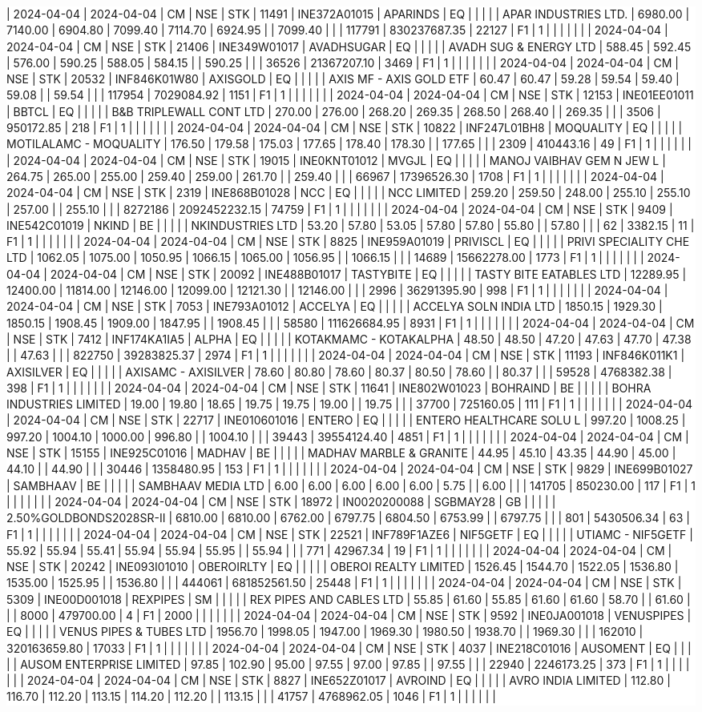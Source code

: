 | 2024-04-04 | 2024-04-04 | CM | NSE | STK | 11491 | INE372A01015 | APARINDS | EQ |  |  |  |  | APAR INDUSTRIES LTD. | 6980.00 | 7140.00 | 6904.80 | 7099.40 | 7114.70 | 6924.95 |  | 7099.40 |  |  | 117791 | 830237687.35 | 22127 | F1 | 1 |  |  |  |  |  |
| 2024-04-04 | 2024-04-04 | CM | NSE | STK | 21406 | INE349W01017 | AVADHSUGAR | EQ |  |  |  |  | AVADH SUG & ENERGY LTD | 588.45 | 592.45 | 576.00 | 590.25 | 588.05 | 584.15 |  | 590.25 |  |  | 36526 | 21367207.10 | 3469 | F1 | 1 |  |  |  |  |  |
| 2024-04-04 | 2024-04-04 | CM | NSE | STK | 20532 | INF846K01W80 | AXISGOLD | EQ |  |  |  |  | AXIS MF - AXIS GOLD ETF | 60.47 | 60.47 | 59.28 | 59.54 | 59.40 | 59.08 |  | 59.54 |  |  | 117954 | 7029084.92 | 1151 | F1 | 1 |  |  |  |  |  |
| 2024-04-04 | 2024-04-04 | CM | NSE | STK | 12153 | INE01EE01011 | BBTCL | EQ |  |  |  |  | B&B TRIPLEWALL CONT LTD | 270.00 | 276.00 | 268.20 | 269.35 | 268.50 | 268.40 |  | 269.35 |  |  | 3506 | 950172.85 | 218 | F1 | 1 |  |  |  |  |  |
| 2024-04-04 | 2024-04-04 | CM | NSE | STK | 10822 | INF247L01BH8 | MOQUALITY | EQ |  |  |  |  | MOTILALAMC - MOQUALITY | 176.50 | 179.58 | 175.03 | 177.65 | 178.40 | 178.30 |  | 177.65 |  |  | 2309 | 410443.16 | 49 | F1 | 1 |  |  |  |  |  |
| 2024-04-04 | 2024-04-04 | CM | NSE | STK | 19015 | INE0KNT01012 | MVGJL | EQ |  |  |  |  | MANOJ VAIBHAV GEM N JEW L | 264.75 | 265.00 | 255.00 | 259.40 | 259.00 | 261.70 |  | 259.40 |  |  | 66967 | 17396526.30 | 1708 | F1 | 1 |  |  |  |  |  |
| 2024-04-04 | 2024-04-04 | CM | NSE | STK | 2319 | INE868B01028 | NCC | EQ |  |  |  |  | NCC LIMITED | 259.20 | 259.50 | 248.00 | 255.10 | 255.10 | 257.00 |  | 255.10 |  |  | 8272186 | 2092452232.15 | 74759 | F1 | 1 |  |  |  |  |  |
| 2024-04-04 | 2024-04-04 | CM | NSE | STK | 9409 | INE542C01019 | NKIND | BE |  |  |  |  | NKINDUSTRIES LTD | 53.20 | 57.80 | 53.05 | 57.80 | 57.80 | 55.80 |  | 57.80 |  |  | 62 | 3382.15 | 11 | F1 | 1 |  |  |  |  |  |
| 2024-04-04 | 2024-04-04 | CM | NSE | STK | 8825 | INE959A01019 | PRIVISCL | EQ |  |  |  |  | PRIVI SPECIALITY CHE LTD | 1062.05 | 1075.00 | 1050.95 | 1066.15 | 1065.00 | 1056.95 |  | 1066.15 |  |  | 14689 | 15662278.00 | 1773 | F1 | 1 |  |  |  |  |  |
| 2024-04-04 | 2024-04-04 | CM | NSE | STK | 20092 | INE488B01017 | TASTYBITE | EQ |  |  |  |  | TASTY BITE EATABLES LTD | 12289.95 | 12400.00 | 11814.00 | 12146.00 | 12099.00 | 12121.30 |  | 12146.00 |  |  | 2996 | 36291395.90 | 998 | F1 | 1 |  |  |  |  |  |
| 2024-04-04 | 2024-04-04 | CM | NSE | STK | 7053 | INE793A01012 | ACCELYA | EQ |  |  |  |  | ACCELYA SOLN INDIA LTD | 1850.15 | 1929.30 | 1850.15 | 1908.45 | 1909.00 | 1847.95 |  | 1908.45 |  |  | 58580 | 111626684.95 | 8931 | F1 | 1 |  |  |  |  |  |
| 2024-04-04 | 2024-04-04 | CM | NSE | STK | 7412 | INF174KA1IA5 | ALPHA | EQ |  |  |  |  | KOTAKMAMC - KOTAKALPHA | 48.50 | 48.50 | 47.20 | 47.63 | 47.70 | 47.38 |  | 47.63 |  |  | 822750 | 39283825.37 | 2974 | F1 | 1 |  |  |  |  |  |
| 2024-04-04 | 2024-04-04 | CM | NSE | STK | 11193 | INF846K011K1 | AXISILVER | EQ |  |  |  |  | AXISAMC - AXISILVER | 78.60 | 80.80 | 78.60 | 80.37 | 80.50 | 78.60 |  | 80.37 |  |  | 59528 | 4768382.38 | 398 | F1 | 1 |  |  |  |  |  |
| 2024-04-04 | 2024-04-04 | CM | NSE | STK | 11641 | INE802W01023 | BOHRAIND | BE |  |  |  |  | BOHRA INDUSTRIES LIMITED | 19.00 | 19.80 | 18.65 | 19.75 | 19.75 | 19.00 |  | 19.75 |  |  | 37700 | 725160.05 | 111 | F1 | 1 |  |  |  |  |  |
| 2024-04-04 | 2024-04-04 | CM | NSE | STK | 22717 | INE010601016 | ENTERO | EQ |  |  |  |  | ENTERO HEALTHCARE SOLU L | 997.20 | 1008.25 | 997.20 | 1004.10 | 1000.00 | 996.80 |  | 1004.10 |  |  | 39443 | 39554124.40 | 4851 | F1 | 1 |  |  |  |  |  |
| 2024-04-04 | 2024-04-04 | CM | NSE | STK | 15155 | INE925C01016 | MADHAV | BE |  |  |  |  | MADHAV MARBLE & GRANITE | 44.95 | 45.10 | 43.35 | 44.90 | 45.00 | 44.10 |  | 44.90 |  |  | 30446 | 1358480.95 | 153 | F1 | 1 |  |  |  |  |  |
| 2024-04-04 | 2024-04-04 | CM | NSE | STK | 9829 | INE699B01027 | SAMBHAAV | BE |  |  |  |  | SAMBHAAV MEDIA LTD | 6.00 | 6.00 | 6.00 | 6.00 | 6.00 | 5.75 |  | 6.00 |  |  | 141705 | 850230.00 | 117 | F1 | 1 |  |  |  |  |  |
| 2024-04-04 | 2024-04-04 | CM | NSE | STK | 18972 | IN0020200088 | SGBMAY28 | GB |  |  |  |  | 2.50%GOLDBONDS2028SR-II | 6810.00 | 6810.00 | 6762.00 | 6797.75 | 6804.50 | 6753.99 |  | 6797.75 |  |  | 801 | 5430506.34 | 63 | F1 | 1 |  |  |  |  |  |
| 2024-04-04 | 2024-04-04 | CM | NSE | STK | 22521 | INF789F1AZE6 | NIF5GETF | EQ |  |  |  |  | UTIAMC - NIF5GETF | 55.92 | 55.94 | 55.41 | 55.94 | 55.94 | 55.95 |  | 55.94 |  |  | 771 | 42967.34 | 19 | F1 | 1 |  |  |  |  |  |
| 2024-04-04 | 2024-04-04 | CM | NSE | STK | 20242 | INE093I01010 | OBEROIRLTY | EQ |  |  |  |  | OBEROI REALTY LIMITED | 1526.45 | 1544.70 | 1522.05 | 1536.80 | 1535.00 | 1525.95 |  | 1536.80 |  |  | 444061 | 681852561.50 | 25448 | F1 | 1 |  |  |  |  |  |
| 2024-04-04 | 2024-04-04 | CM | NSE | STK | 5309 | INE00D001018 | REXPIPES | SM |  |  |  |  | REX PIPES AND CABLES LTD | 55.85 | 61.60 | 55.85 | 61.60 | 61.60 | 58.70 |  | 61.60 |  |  | 8000 | 479700.00 | 4 | F1 | 2000 |  |  |  |  |  |
| 2024-04-04 | 2024-04-04 | CM | NSE | STK | 9592 | INE0JA001018 | VENUSPIPES | EQ |  |  |  |  | VENUS PIPES & TUBES LTD | 1956.70 | 1998.05 | 1947.00 | 1969.30 | 1980.50 | 1938.70 |  | 1969.30 |  |  | 162010 | 320163659.80 | 17033 | F1 | 1 |  |  |  |  |  |
| 2024-04-04 | 2024-04-04 | CM | NSE | STK | 4037 | INE218C01016 | AUSOMENT | EQ |  |  |  |  | AUSOM ENTERPRISE LIMITED | 97.85 | 102.90 | 95.00 | 97.55 | 97.00 | 97.85 |  | 97.55 |  |  | 22940 | 2246173.25 | 373 | F1 | 1 |  |  |  |  |  |
| 2024-04-04 | 2024-04-04 | CM | NSE | STK | 8827 | INE652Z01017 | AVROIND | EQ |  |  |  |  | AVRO INDIA LIMITED | 112.80 | 116.70 | 112.20 | 113.15 | 114.20 | 112.20 |  | 113.15 |  |  | 41757 | 4768962.05 | 1046 | F1 | 1 |  |  |  |  |  |